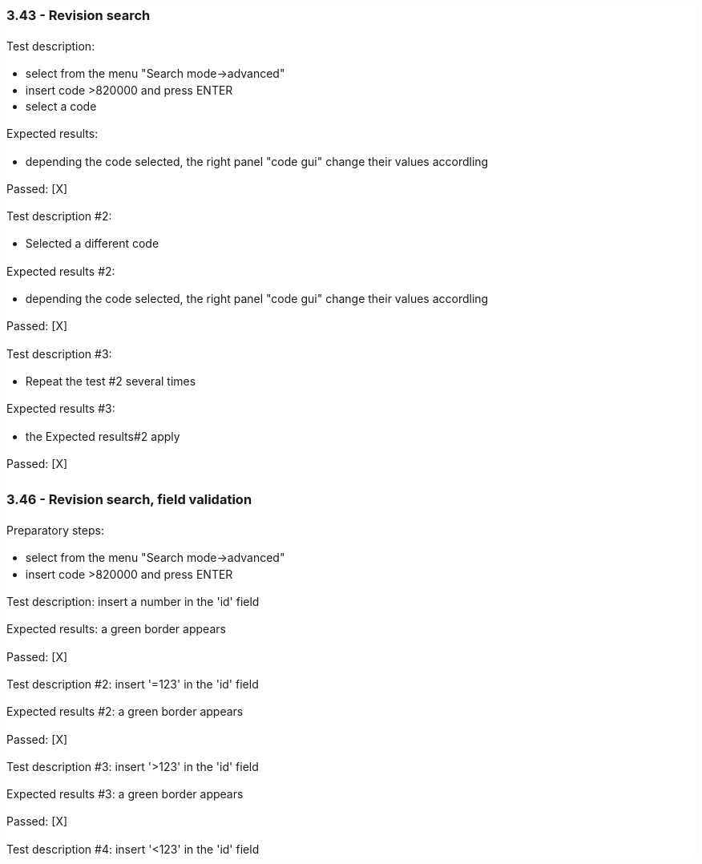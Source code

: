 ### 3.43 - Revision search

Test description:
- select from the menu "Search mode->advanced"
- insert code >820000 and press ENTER
- select a code

Expected results:
- depending the code selected, the right panel "code gui" change their values accordling

Passed: [X]

Test description #2:
- Selected a different code

Expected results #2:
- depending the code selected, the right panel "code gui" change their values accordling

Passed: [X]

Test description #3:
- Repeat the test #2 several times

Expected results #3:
- the Expected results#2 apply

Passed: [X]

### 3.46 - Revision search, field validation

Preparatory steps:
- select from the menu "Search mode->advanced"
- insert code >820000 and press ENTER


Test description:
insert a number in the 'id' field

Expected results:
a green border appears

Passed: [X]

Test description #2:
insert '=123' in the 'id' field

Expected results #2:
a green border appears

Passed: [X]

Test description #3:
insert '>123' in the 'id' field

Expected results #3:
a green border appears

Passed: [X]

Test description #4:
insert '<123' in the 'id' field

